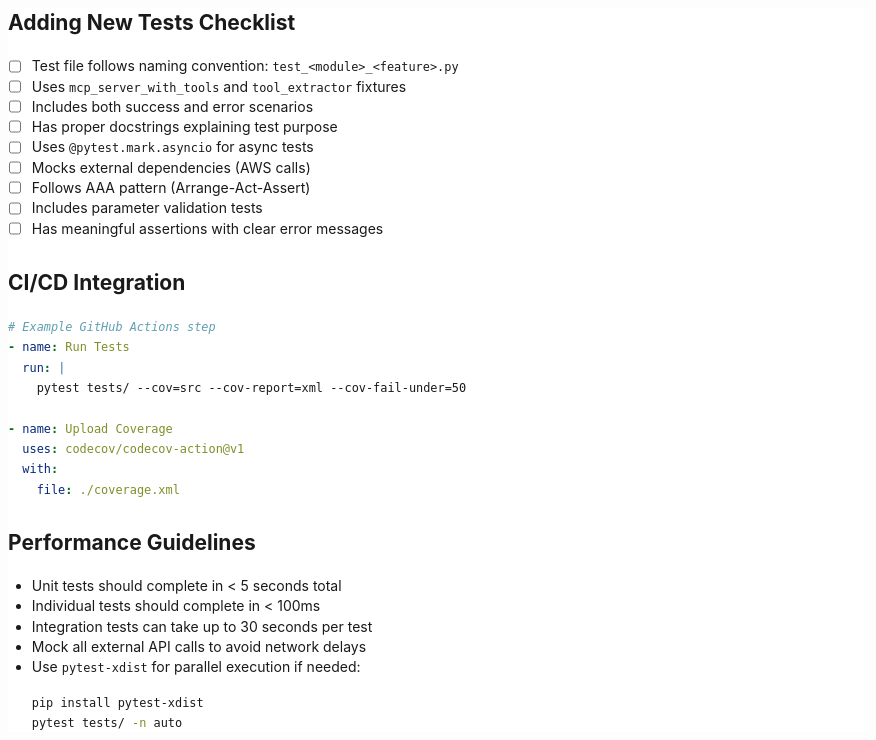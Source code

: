 ## Adding New Tests Checklist

- [ ] Test file follows naming convention: `test_<module>_<feature>.py`
- [ ] Uses `mcp_server_with_tools` and `tool_extractor` fixtures
- [ ] Includes both success and error scenarios
- [ ] Has proper docstrings explaining test purpose
- [ ] Uses `@pytest.mark.asyncio` for async tests
- [ ] Mocks external dependencies (AWS calls)
- [ ] Follows AAA pattern (Arrange-Act-Assert)
- [ ] Includes parameter validation tests
- [ ] Has meaningful assertions with clear error messages

## CI/CD Integration

```yaml
# Example GitHub Actions step
- name: Run Tests
  run: |
    pytest tests/ --cov=src --cov-report=xml --cov-fail-under=50
    
- name: Upload Coverage
  uses: codecov/codecov-action@v1
  with:
    file: ./coverage.xml
```

## Performance Guidelines

- Unit tests should complete in < 5 seconds total
- Individual tests should complete in < 100ms
- Integration tests can take up to 30 seconds per test
- Mock all external API calls to avoid network delays
- Use `pytest-xdist` for parallel execution if needed:
  ```bash
  pip install pytest-xdist
  pytest tests/ -n auto
  ``` 